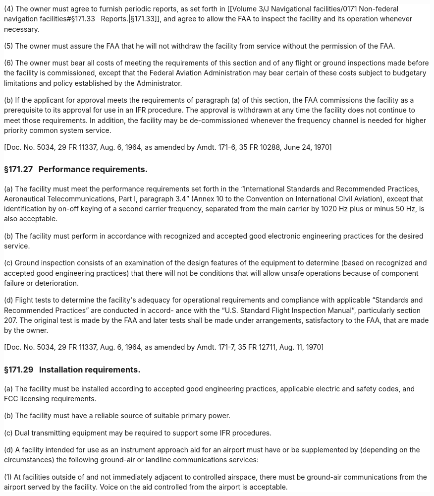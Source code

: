 \(4\) The owner must agree to furnish periodic reports, as set forth in [[Volume 3/J Navigational facilities/0171 Non-federal navigation facilities#§171.33   Reports.|§171.33]], and agree to allow the FAA to inspect the facility and its operation whenever necessary.

\(5\) The owner must assure the FAA that he will not withdraw the facility from service without the permission of the FAA.

\(6\) The owner must bear all costs of meeting the requirements of this section and of any flight or ground inspections made before the facility is commissioned, except that the Federal Aviation Administration may bear certain of these costs subject to budgetary limitations and policy established by the Administrator.

\(b\) If the applicant for approval meets the requirements of paragraph (a) of this section, the FAA commissions the facility as a prerequisite to its approval for use in an IFR procedure. The approval is withdrawn at any time the facility does not continue to meet those requirements. In addition, the facility may be de-commissioned whenever the frequency channel is needed for higher priority common system service.

\[Doc. No. 5034, 29 FR 11337, Aug. 6, 1964, as amended by Amdt. 171-6, 35 FR 10288, June 24, 1970\]

### §171.27   Performance requirements.

\(a\) The facility must meet the performance requirements set forth in the “International Standards and Recommended Practices, Aeronautical Telecommunications, Part I, paragraph 3.4” (Annex 10 to the Convention on International Civil Aviation), except that identification by on-off keying of a second carrier frequency, separated from the main carrier by 1020 Hz plus or minus 50 Hz, is also acceptable.

\(b\) The facility must perform in accordance with recognized and accepted good electronic engineering practices for the desired service.

\(c\) Ground inspection consists of an examination of the design features of the equipment to determine (based on recognized and accepted good engineering practices) that there will not be conditions that will allow unsafe operations because of component failure or deterioration.

\(d\) Flight tests to determine the facility's adequacy for operational requirements and compliance with applicable “Standards and Recommended Practices” are conducted in accord- ance with the “U.S. Standard Flight Inspection Manual”, particularly section 207. The original test is made by the FAA and later tests shall be made under arrangements, satisfactory to the FAA, that are made by the owner.

\[Doc. No. 5034, 29 FR 11337, Aug. 6, 1964, as amended by Amdt. 171-7, 35 FR 12711, Aug. 11, 1970\]

### §171.29   Installation requirements.

\(a\) The facility must be installed according to accepted good engineering practices, applicable electric and safety codes, and FCC licensing requirements.

\(b\) The facility must have a reliable source of suitable primary power.

\(c\) Dual transmitting equipment may be required to support some IFR procedures.

\(d\) A facility intended for use as an instrument approach aid for an airport must have or be supplemented by (depending on the circumstances) the following ground-air or landline communications services:

\(1\) At facilities outside of and not immediately adjacent to controlled airspace, there must be ground-air communications from the airport served by the facility. Voice on the aid controlled from the airport is acceptable.
